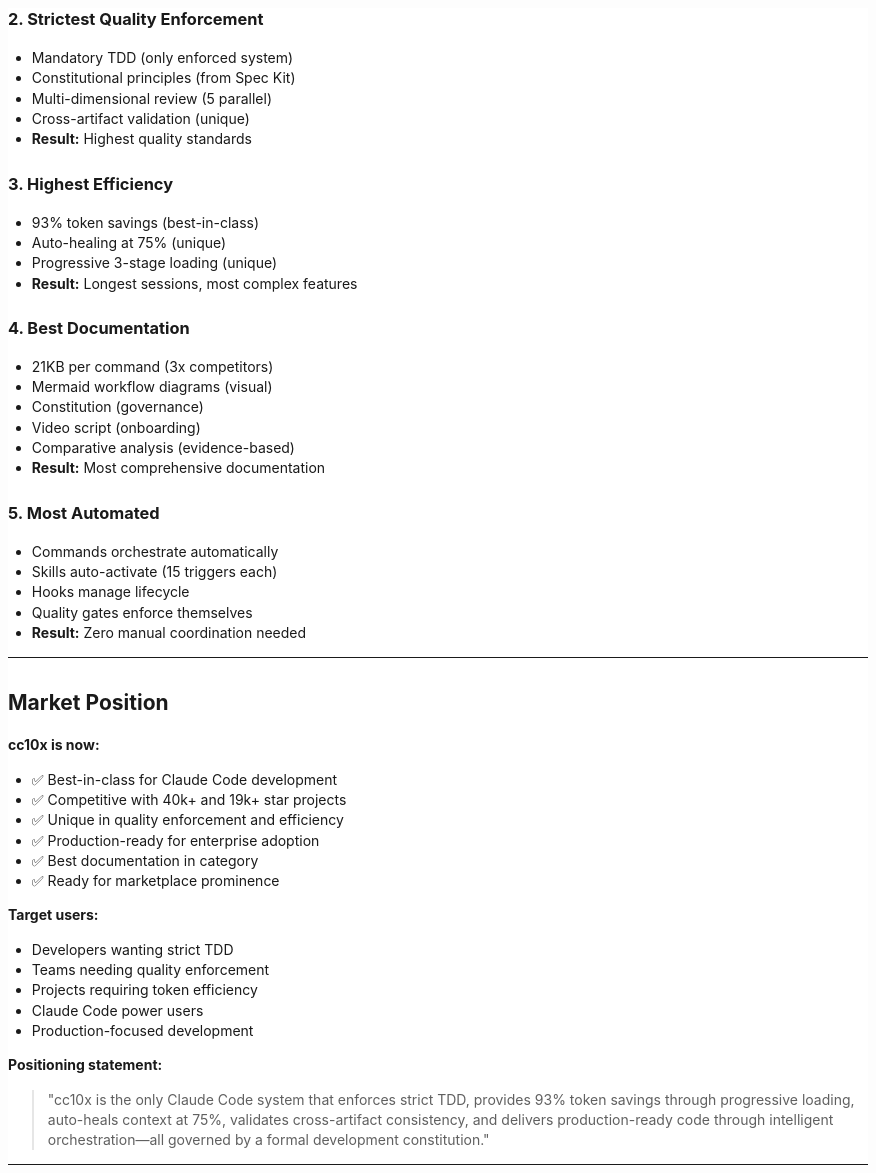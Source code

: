 ### 2. Strictest Quality Enforcement
- Mandatory TDD (only enforced system)
- Constitutional principles (from Spec Kit)
- Multi-dimensional review (5 parallel)
- Cross-artifact validation (unique)
- **Result:** Highest quality standards

### 3. Highest Efficiency
- 93% token savings (best-in-class)
- Auto-healing at 75% (unique)
- Progressive 3-stage loading (unique)
- **Result:** Longest sessions, most complex features

### 4. Best Documentation
- 21KB per command (3x competitors)
- Mermaid workflow diagrams (visual)
- Constitution (governance)
- Video script (onboarding)
- Comparative analysis (evidence-based)
- **Result:** Most comprehensive documentation

### 5. Most Automated
- Commands orchestrate automatically
- Skills auto-activate (15 triggers each)
- Hooks manage lifecycle
- Quality gates enforce themselves
- **Result:** Zero manual coordination needed

---

## Market Position

**cc10x is now:**
- ✅ Best-in-class for Claude Code development
- ✅ Competitive with 40k+ and 19k+ star projects
- ✅ Unique in quality enforcement and efficiency
- ✅ Production-ready for enterprise adoption
- ✅ Best documentation in category
- ✅ Ready for marketplace prominence

**Target users:**
- Developers wanting strict TDD
- Teams needing quality enforcement
- Projects requiring token efficiency
- Claude Code power users
- Production-focused development

**Positioning statement:**
> "cc10x is the only Claude Code system that enforces strict TDD, provides 93% token savings through progressive loading, auto-heals context at 75%, validates cross-artifact consistency, and delivers production-ready code through intelligent orchestration—all governed by a formal development constitution."

---